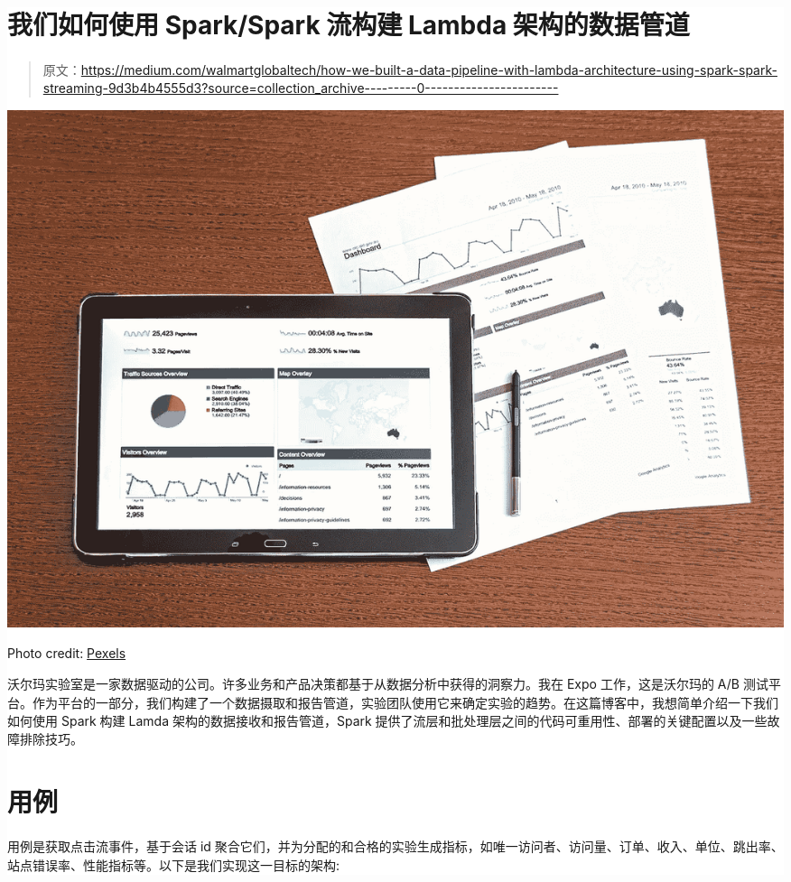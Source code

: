# 我们如何使用 Spark/Spark 流构建 Lambda 架构的数据管道

> 原文：<https://medium.com/walmartglobaltech/how-we-built-a-data-pipeline-with-lambda-architecture-using-spark-spark-streaming-9d3b4b4555d3?source=collection_archive---------0----------------------->

![](img/e214a6c7cf89c31f7030a454eccdd54a.png)

Photo credit: [Pexels](https://pixabay.com/en/analysis-analytics-business-chart-1841158/)

沃尔玛实验室是一家数据驱动的公司。许多业务和产品决策都基于从数据分析中获得的洞察力。我在 Expo 工作，这是沃尔玛的 A/B 测试平台。作为平台的一部分，我们构建了一个数据摄取和报告管道，实验团队使用它来确定实验的趋势。在这篇博客中，我想简单介绍一下我们如何使用 Spark 构建 Lamda 架构的数据接收和报告管道，Spark 提供了流层和批处理层之间的代码可重用性、部署的关键配置以及一些故障排除技巧。

# 用例

用例是获取点击流事件，基于会话 id 聚合它们，并为分配的和合格的实验生成指标，如唯一访问者、访问量、订单、收入、单位、跳出率、站点错误率、性能指标等。以下是我们实现这一目标的架构:
